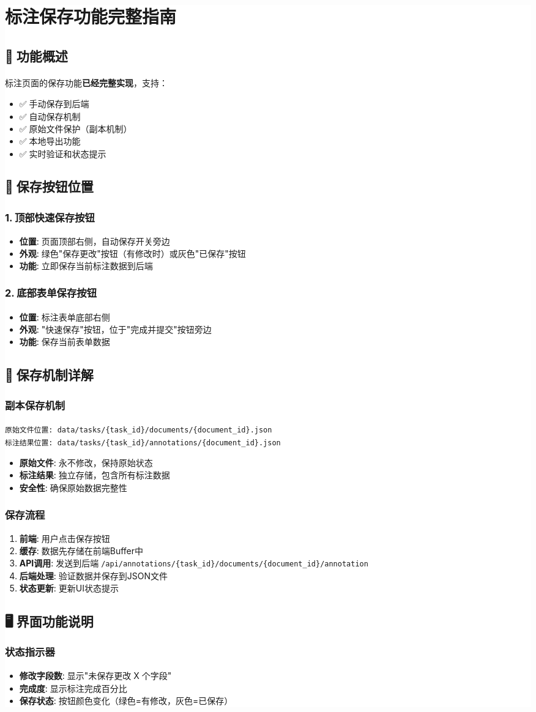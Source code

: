 # 标注保存功能完整指南

## 🎯 功能概述

标注页面的保存功能**已经完整实现**，支持：
- ✅ 手动保存到后端
- ✅ 自动保存机制
- ✅ 原始文件保护（副本机制）
- ✅ 本地导出功能
- ✅ 实时验证和状态提示

## 📍 保存按钮位置

### 1. 顶部快速保存按钮
- **位置**: 页面顶部右侧，自动保存开关旁边
- **外观**: 绿色"保存更改"按钮（有修改时）或灰色"已保存"按钮
- **功能**: 立即保存当前标注数据到后端

### 2. 底部表单保存按钮  
- **位置**: 标注表单底部右侧
- **外观**: "快速保存"按钮，位于"完成并提交"按钮旁边
- **功能**: 保存当前表单数据

## 🔄 保存机制详解

### 副本保存机制
```
原始文件位置: data/tasks/{task_id}/documents/{document_id}.json
标注结果位置: data/tasks/{task_id}/annotations/{document_id}.json
```

- **原始文件**: 永不修改，保持原始状态
- **标注结果**: 独立存储，包含所有标注数据
- **安全性**: 确保原始数据完整性

### 保存流程
1. **前端**: 用户点击保存按钮
2. **缓存**: 数据先存储在前端Buffer中
3. **API调用**: 发送到后端 `/api/annotations/{task_id}/documents/{document_id}/annotation`
4. **后端处理**: 验证数据并保存到JSON文件
5. **状态更新**: 更新UI状态提示

## 🖥️ 界面功能说明

### 状态指示器
- **修改字段数**: 显示"未保存更改 X 个字段"
- **完成度**: 显示标注完成百分比
- **保存状态**: 按钮颜色变化（绿色=有修改，灰色=已保存）
